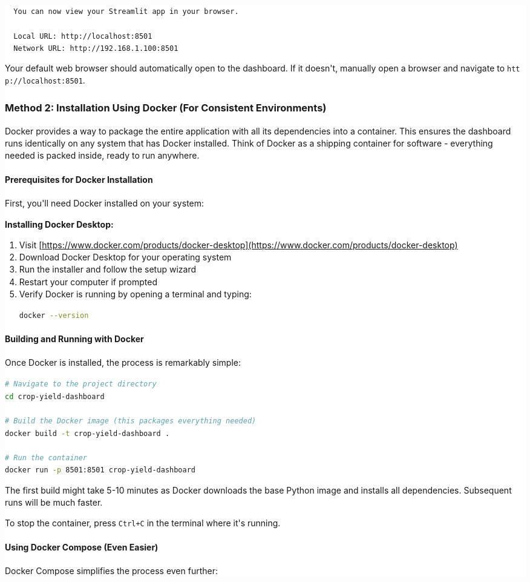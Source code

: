 ```
  You can now view your Streamlit app in your browser.

  Local URL: http://localhost:8501
  Network URL: http://192.168.1.100:8501
```

Your default web browser should automatically open to the dashboard. If it doesn't, manually open a browser and navigate to `http://localhost:8501`.

### Method 2: Installation Using Docker (For Consistent Environments)

Docker provides a way to package the entire application with all its dependencies into a container. This ensures the dashboard runs identically on any system that has Docker installed. Think of Docker as a shipping container for software - everything needed is packed inside, ready to run anywhere.

#### Prerequisites for Docker Installation

First, you'll need Docker installed on your system:

**Installing Docker Desktop:**

1. Visit [https://www.docker.com/products/docker-desktop](https://www.docker.com/products/docker-desktop)
2. Download Docker Desktop for your operating system
3. Run the installer and follow the setup wizard
4. Restart your computer if prompted
5. Verify Docker is running by opening a terminal and typing:
   ```bash
   docker --version
   ```

#### Building and Running with Docker

Once Docker is installed, the process is remarkably simple:

```bash
# Navigate to the project directory
cd crop-yield-dashboard

# Build the Docker image (this packages everything needed)
docker build -t crop-yield-dashboard .

# Run the container
docker run -p 8501:8501 crop-yield-dashboard
```

The first build might take 5-10 minutes as Docker downloads the base Python image and installs all dependencies. Subsequent runs will be much faster.

To stop the container, press `Ctrl+C` in the terminal where it's running.

#### Using Docker Compose (Even Easier)

Docker Compose simplifies the process even further:
